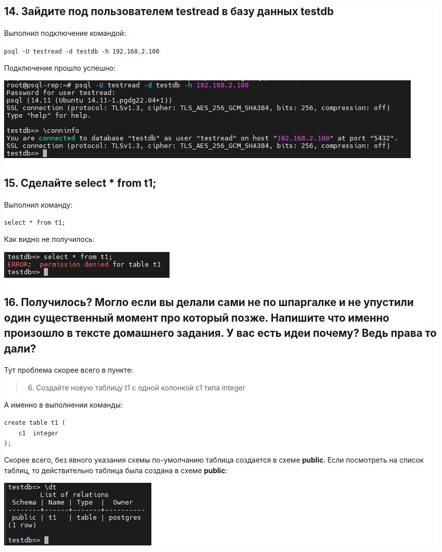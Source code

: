 ## 14. Зайдите под пользователем testread в базу данных testdb
Выполнил подключение командой:  
```
psql -U testread -d testdb -h 192.168.2.100
```
Подключение прошло успешно:  

![scrin-13](./images/scrin-13.jpg)

## 15. Сделайте select * from t1;
Выполнил команду:  
```
select * from t1;
```
Как видно не получилось: 

![scrin-14](./images/scrin-14.jpg)

## 16. Получилось? Могло если вы делали сами не по шпаргалке и не упустили один существенный момент про который позже. Напишите что именно произошло в тексте домашнего задания. У вас есть идеи почему? Ведь права то дали?

Тут проблема скорее всего в пункте:  

> 6. Создайте новую таблицу t1 с одной колонкой c1 типа integer

А именно в выполнении команды:

```
create table t1 (
    c1  integer
);
```
Скорее всего, без явного указания схемы по-умолчанию таблица создается в схеме **public**.
Если посмотреть на список таблиц, то действительно таблица была создана в схеме **public**:

![scrin-15](./images/scrin-15.jpg)
